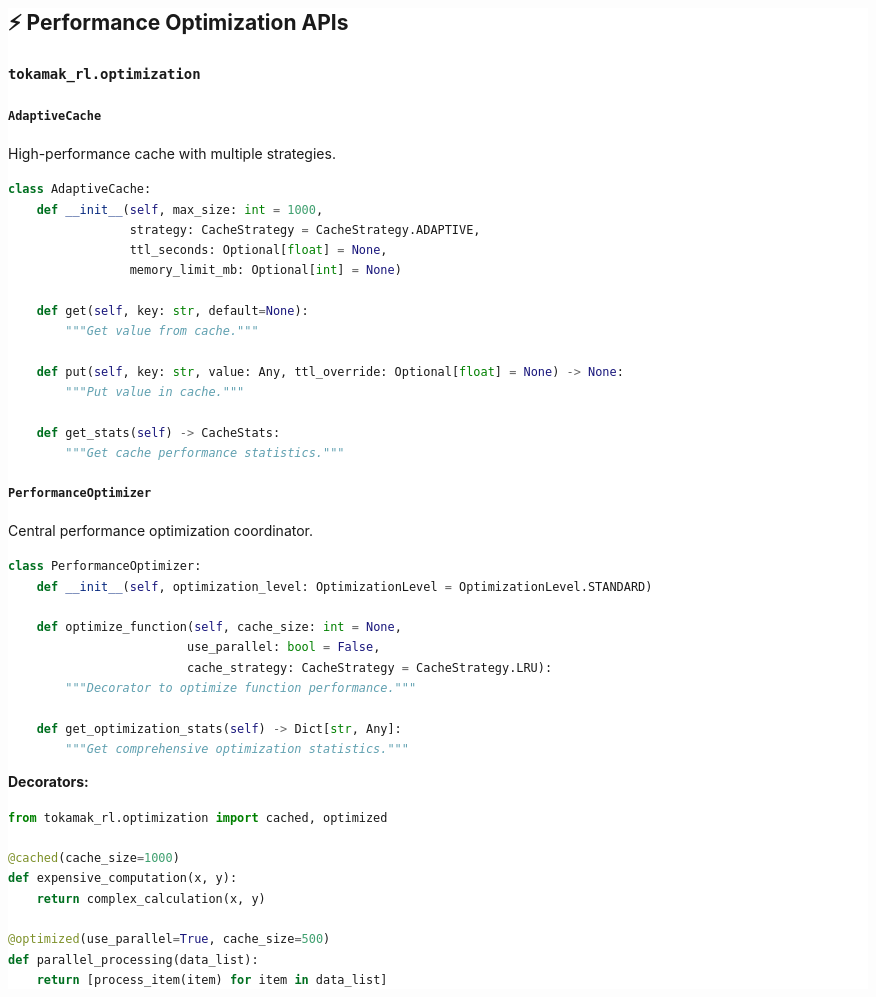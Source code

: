 ## ⚡ Performance Optimization APIs

### `tokamak_rl.optimization`

#### `AdaptiveCache`

High-performance cache with multiple strategies.

```python
class AdaptiveCache:
    def __init__(self, max_size: int = 1000, 
                 strategy: CacheStrategy = CacheStrategy.ADAPTIVE,
                 ttl_seconds: Optional[float] = None,
                 memory_limit_mb: Optional[int] = None)
    
    def get(self, key: str, default=None):
        """Get value from cache."""
        
    def put(self, key: str, value: Any, ttl_override: Optional[float] = None) -> None:
        """Put value in cache."""
        
    def get_stats(self) -> CacheStats:
        """Get cache performance statistics."""
```

#### `PerformanceOptimizer`

Central performance optimization coordinator.

```python
class PerformanceOptimizer:
    def __init__(self, optimization_level: OptimizationLevel = OptimizationLevel.STANDARD)
    
    def optimize_function(self, cache_size: int = None,
                         use_parallel: bool = False,
                         cache_strategy: CacheStrategy = CacheStrategy.LRU):
        """Decorator to optimize function performance."""
        
    def get_optimization_stats(self) -> Dict[str, Any]:
        """Get comprehensive optimization statistics."""
```

**Decorators:**

```python
from tokamak_rl.optimization import cached, optimized

@cached(cache_size=1000)
def expensive_computation(x, y):
    return complex_calculation(x, y)

@optimized(use_parallel=True, cache_size=500)
def parallel_processing(data_list):
    return [process_item(item) for item in data_list]
```
